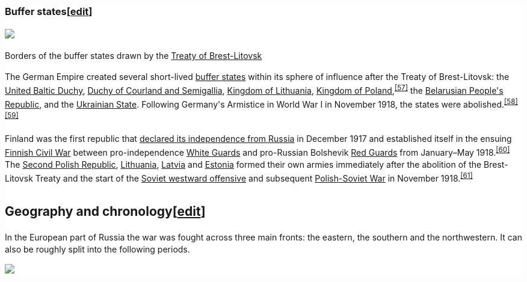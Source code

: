 ### Buffer states\[[edit](https://en.wikipedia.org/w/index.php?title=Russian_Civil_War&action=edit&section=13 "Edit section: Buffer states")\]

[![](https://upload.wikimedia.org/wikipedia/commons/thumb/a/af/Map_Treaty_Brest-Litovsk.jpg/220px-Map_Treaty_Brest-Litovsk.jpg)](https://en.wikipedia.org/wiki/File:Map_Treaty_Brest-Litovsk.jpg)

Borders of the buffer states drawn by the [Treaty of Brest-Litovsk](https://en.wikipedia.org/wiki/Treaty_of_Brest-Litovsk "Treaty of Brest-Litovsk")

The German Empire created several short-lived [buffer states](https://en.wikipedia.org/wiki/Buffer_state "Buffer state") within its sphere of influence after the Treaty of Brest-Litovsk: the [United Baltic Duchy](https://en.wikipedia.org/wiki/United_Baltic_Duchy "United Baltic Duchy"), [Duchy of Courland and Semigallia](https://en.wikipedia.org/wiki/Duchy_of_Courland_and_Semigallia_(1918) "Duchy of Courland and Semigallia (1918)"), [Kingdom of Lithuania](https://en.wikipedia.org/wiki/Kingdom_of_Lithuania_(1918) "Kingdom of Lithuania (1918)"), [Kingdom of Poland](https://en.wikipedia.org/wiki/Kingdom_of_Poland_(1916%E2%80%931918) "Kingdom of Poland (1916–1918)"),<sup id="cite_ref-59"><a href="https://en.wikipedia.org/wiki/Russian_Civil_War#cite_note-59">[57]</a></sup> the [Belarusian People's Republic](https://en.wikipedia.org/wiki/Belarusian_People%27s_Republic "Belarusian People's Republic"), and the [Ukrainian State](https://en.wikipedia.org/wiki/Ukrainian_State "Ukrainian State"). Following Germany's Armistice in World War I in November 1918, the states were abolished.<sup id="cite_ref-60"><a href="https://en.wikipedia.org/wiki/Russian_Civil_War#cite_note-60">[58]</a></sup><sup id="cite_ref-61"><a href="https://en.wikipedia.org/wiki/Russian_Civil_War#cite_note-61">[59]</a></sup>

Finland was the first republic that [declared its independence from Russia](https://en.wikipedia.org/wiki/Finnish_Declaration_of_Independence "Finnish Declaration of Independence") in December 1917 and established itself in the ensuing [Finnish Civil War](https://en.wikipedia.org/wiki/Finnish_Civil_War "Finnish Civil War") between pro-independence [White Guards](https://en.wikipedia.org/wiki/White_Guard_(Finland) "White Guard (Finland)") and pro-Russian Bolshevik [Red Guards](https://en.wikipedia.org/wiki/Red_Guards_(Finland) "Red Guards (Finland)") from January–May 1918.<sup id="cite_ref-62"><a href="https://en.wikipedia.org/wiki/Russian_Civil_War#cite_note-62">[60]</a></sup> The [Second Polish Republic](https://en.wikipedia.org/wiki/Second_Polish_Republic "Second Polish Republic"), [Lithuania](https://en.wikipedia.org/wiki/History_of_Lithuania "History of Lithuania"), [Latvia](https://en.wikipedia.org/wiki/History_of_Latvia "History of Latvia") and [Estonia](https://en.wikipedia.org/wiki/History_of_Estonia "History of Estonia") formed their own armies immediately after the abolition of the Brest-Litovsk Treaty and the start of the [Soviet westward offensive](https://en.wikipedia.org/wiki/Soviet_westward_offensive_of_1918%E2%80%931919 "Soviet westward offensive of 1918–1919") and subsequent [Polish-Soviet War](https://en.wikipedia.org/wiki/Polish-Soviet_War "Polish-Soviet War") in November 1918.<sup id="cite_ref-63"><a href="https://en.wikipedia.org/wiki/Russian_Civil_War#cite_note-63">[61]</a></sup>

## Geography and chronology\[[edit](https://en.wikipedia.org/w/index.php?title=Russian_Civil_War&action=edit&section=14 "Edit section: Geography and chronology")\]

In the European part of Russia the war was fought across three main fronts: the eastern, the southern and the northwestern. It can also be roughly split into the following periods.

[![](https://upload.wikimedia.org/wikipedia/commons/thumb/7/72/Volunteer_Army_infantry_company.jpg/220px-Volunteer_Army_infantry_company.jpg)](https://en.wikipedia.org/wiki/File:Volunteer_Army_infantry_company.jpg)
